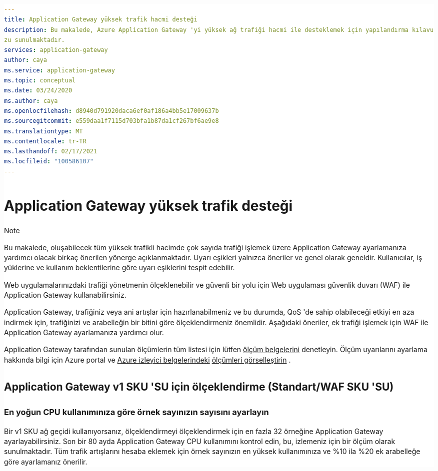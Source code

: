 ```yaml
---
title: Application Gateway yüksek trafik hacmi desteği
description: Bu makalede, Azure Application Gateway 'yi yüksek ağ trafiği hacmi ile desteklemek için yapılandırma kılavuzu sunulmaktadır.
services: application-gateway
author: caya
ms.service: application-gateway
ms.topic: conceptual
ms.date: 03/24/2020
ms.author: caya
ms.openlocfilehash: d8940d791920daca6ef0af186a4bb5e17009637b
ms.sourcegitcommit: e559daa1f7115d703bfa1b87da1cf267bf6ae9e8
ms.translationtype: MT
ms.contentlocale: tr-TR
ms.lasthandoff: 02/17/2021
ms.locfileid: "100586107"
---
```

# <a name="application-gateway-high-traffic-support"></a>Application Gateway yüksek trafik desteği

>[!NOTE]
> Bu makalede, oluşabilecek tüm yüksek trafikli hacimde çok sayıda trafiği işlemek üzere Application Gateway ayarlamanıza yardımcı olacak birkaç önerilen yönerge açıklanmaktadır. Uyarı eşikleri yalnızca öneriler ve genel olarak geneldir. Kullanıcılar, iş yüklerine ve kullanım beklentilerine göre uyarı eşiklerini tespit edebilir.

Web uygulamalarınızdaki trafiği yönetmenin ölçeklenebilir ve güvenli bir yolu için Web uygulaması güvenlik duvarı (WAF) ile Application Gateway kullanabilirsiniz.

Application Gateway, trafiğiniz veya ani artışlar için hazırlanabilmeniz ve bu durumda, QoS 'de sahip olabileceği etkiyi en aza indirmek için, trafiğinizi ve arabelleğin bir bitini göre ölçeklendirmeniz önemlidir. Aşağıdaki öneriler, ek trafiği işlemek için WAF ile Application Gateway ayarlamanıza yardımcı olur.

Application Gateway tarafından sunulan ölçümlerin tüm listesi için lütfen [ölçüm belgelerini](./application-gateway-metrics.md) denetleyin. Ölçüm uyarılarını ayarlama hakkında bilgi için Azure portal ve [Azure izleyici belgelerindeki](../azure-monitor/alerts/alerts-metric.md) [ölçümleri görselleştirin](./application-gateway-metrics.md#metrics-visualization) .

## <a name="scaling-for-application-gateway-v1-sku-standardwaf-sku"></a>Application Gateway v1 SKU 'SU için ölçeklendirme (Standart/WAF SKU 'SU)

### <a name="set-your-instance-count-based-on-your-peak-cpu-usage"></a>En yoğun CPU kullanımınıza göre örnek sayınızın sayısını ayarlayın
Bir v1 SKU ağ geçidi kullanıyorsanız, ölçeklendirmeyi ölçeklendirmek için en fazla 32 örneğine Application Gateway ayarlayabilirsiniz. Son bir 80 ayda Application Gateway CPU kullanımını kontrol edin, bu, izlemeniz için bir ölçüm olarak sunulmaktadır. Tüm trafik artışlarını hesaba eklemek için örnek sayınızın en yüksek kullanımınıza ve %10 ila %20 ek arabelleğe göre ayarlamanız önerilir.

